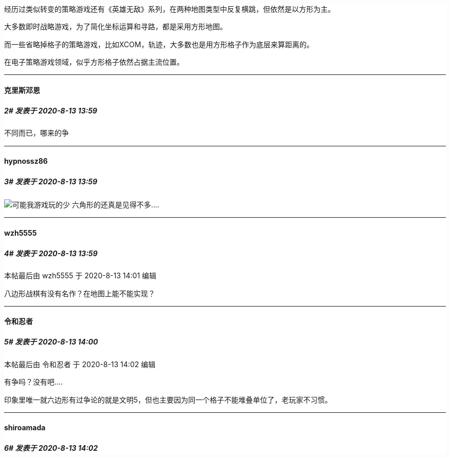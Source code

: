 经历过类似转变的策略游戏还有《英雄无敌》系列，在两种地图类型中反复横跳，但依然是以方形为主。


大多数即时战略游戏，为了简化坐标运算和寻路，都是采用方形地图。

而一些省略掉格子的策略游戏，比如XCOM，轨迹，大多数也是用方形格子作为底层来算距离的。


在电子策略游戏领域，似乎方形格子依然占据主流位置。


-----

####  克里斯邓恩  
##### 2#       发表于 2020-8-13 13:59


不同而已，哪来的争


-----

####  hypnossz86  
##### 3#       发表于 2020-8-13 13:59


<img src="https://static.saraba1st.com/image/smiley/face2017/002.png" referrerpolicy="no-referrer">可能我游戏玩的少
六角形的还真是见得不多....


-----

####  wzh5555  
##### 4#       发表于 2020-8-13 13:59


 本帖最后由 wzh5555 于 2020-8-13 14:01 编辑 

八边形战棋有没有名作？在地图上能不能实现？


-----

####  令和忍者  
##### 5#       发表于 2020-8-13 14:00


 本帖最后由 令和忍者 于 2020-8-13 14:02 编辑 

有争吗？没有吧....


印象里唯一就六边形有过争论的就是文明5，但也主要因为同一个格子不能堆叠单位了，老玩家不习惯。


-----

####  shiroamada  
##### 6#       发表于 2020-8-13 14:02

